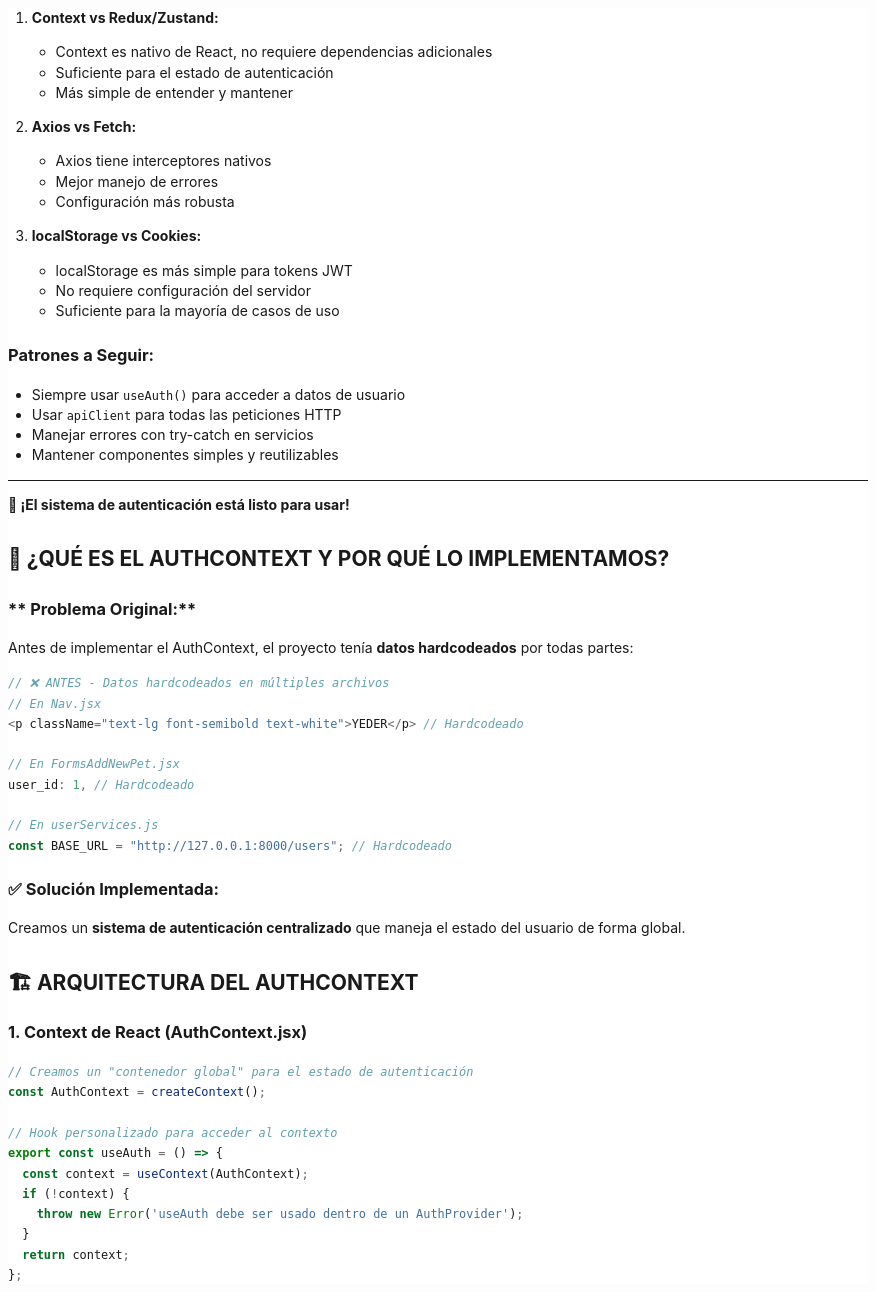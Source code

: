 1. **Context vs Redux/Zustand:**
   - Context es nativo de React, no requiere dependencias adicionales
   - Suficiente para el estado de autenticación
   - Más simple de entender y mantener

2. **Axios vs Fetch:**
   - Axios tiene interceptores nativos
   - Mejor manejo de errores
   - Configuración más robusta

3. **localStorage vs Cookies:**
   - localStorage es más simple para tokens JWT
   - No requiere configuración del servidor
   - Suficiente para la mayoría de casos de uso

### **Patrones a Seguir:**
- Siempre usar `useAuth()` para acceder a datos de usuario
- Usar `apiClient` para todas las peticiones HTTP
- Manejar errores con try-catch en servicios
- Mantener componentes simples y reutilizables

---

**🎉 ¡El sistema de autenticación está listo para usar!** 

## 🔐 **¿QUÉ ES EL AUTHCONTEXT Y POR QUÉ LO IMPLEMENTAMOS?**

### ** Problema Original:**
Antes de implementar el AuthContext, el proyecto tenía **datos hardcodeados** por todas partes:

```javascript
// ❌ ANTES - Datos hardcodeados en múltiples archivos
// En Nav.jsx
<p className="text-lg font-semibold text-white">YEDER</p> // Hardcodeado

// En FormsAddNewPet.jsx
user_id: 1, // Hardcodeado

// En userServices.js
const BASE_URL = "http://127.0.0.1:8000/users"; // Hardcodeado
```

### **✅ Solución Implementada:**
Creamos un **sistema de autenticación centralizado** que maneja el estado del usuario de forma global.

## 🏗️ **ARQUITECTURA DEL AUTHCONTEXT**

### **1. Context de React (AuthContext.jsx)**
```javascript
// Creamos un "contenedor global" para el estado de autenticación
const AuthContext = createContext();

// Hook personalizado para acceder al contexto
export const useAuth = () => {
  const context = useContext(AuthContext);
  if (!context) {
    throw new Error('useAuth debe ser usado dentro de un AuthProvider');
  }
  return context;
};
```
